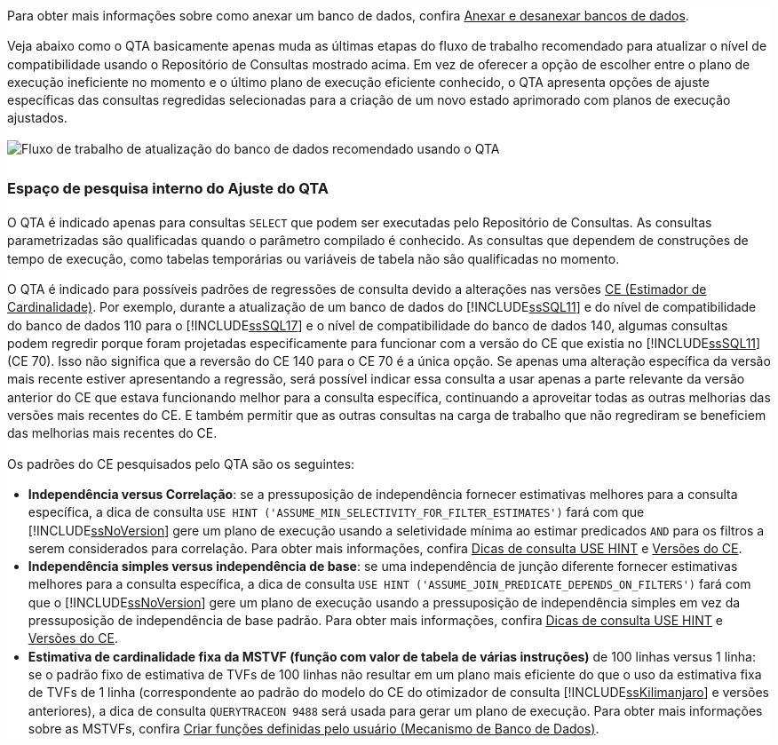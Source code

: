 Para obter mais informações sobre como anexar um banco de dados, confira [Anexar e desanexar bancos de dados](../../relational-databases/databases/database-detach-and-attach-sql-server.md#AttachDb).

Veja abaixo como o QTA basicamente apenas muda as últimas etapas do fluxo de trabalho recomendado para atualizar o nível de compatibilidade usando o Repositório de Consultas mostrado acima. Em vez de oferecer a opção de escolher entre o plano de execução ineficiente no momento e o último plano de execução eficiente conhecido, o QTA apresenta opções de ajuste específicas das consultas regredidas selecionadas para a criação de um novo estado aprimorado com planos de execução ajustados.

![Fluxo de trabalho de atualização do banco de dados recomendado usando o QTA](../../relational-databases/performance/media/qta-usage.png "Fluxo de trabalho de atualização do banco de dados recomendado usando o QTA")

### <a name="qta-tuning-internal-search-space"></a>Espaço de pesquisa interno do Ajuste do QTA
O QTA é indicado apenas para consultas `SELECT` que podem ser executadas pelo Repositório de Consultas. As consultas parametrizadas são qualificadas quando o parâmetro compilado é conhecido. As consultas que dependem de construções de tempo de execução, como tabelas temporárias ou variáveis de tabela não são qualificadas no momento. 

O QTA é indicado para possíveis padrões de regressões de consulta devido a alterações nas versões [CE (Estimador de Cardinalidade)](../../relational-databases/performance/cardinality-estimation-sql-server.md). Por exemplo, durante a atualização de um banco de dados do [!INCLUDE[ssSQL11](../../includes/sssql11-md.md)] e do nível de compatibilidade do banco de dados 110 para o [!INCLUDE[ssSQL17](../../includes/sssql17-md.md)] e o nível de compatibilidade do banco de dados 140, algumas consultas podem regredir porque foram projetadas especificamente para funcionar com a versão do CE que existia no [!INCLUDE[ssSQL11](../../includes/sssql11-md.md)] (CE 70). Isso não significa que a reversão do CE 140 para o CE 70 é a única opção. Se apenas uma alteração específica da versão mais recente estiver apresentando a regressão, será possível indicar essa consulta a usar apenas a parte relevante da versão anterior do CE que estava funcionando melhor para a consulta específica, continuando a aproveitar todas as outras melhorias das versões mais recentes do CE. E também permitir que as outras consultas na carga de trabalho que não regrediram se beneficiem das melhorias mais recentes do CE.

Os padrões do CE pesquisados pelo QTA são os seguintes: 
-  **Independência versus Correlação**: se a pressuposição de independência fornecer estimativas melhores para a consulta específica, a dica de consulta `USE HINT ('ASSUME_MIN_SELECTIVITY_FOR_FILTER_ESTIMATES')` fará com que [!INCLUDE[ssNoVersion](../../includes/ssnoversion-md.md)] gere um plano de execução usando a seletividade mínima ao estimar predicados `AND` para os filtros a serem considerados para correlação. Para obter mais informações, confira [Dicas de consulta USE HINT](../../t-sql/queries/hints-transact-sql-query.md#use_hint) e [Versões do CE](../../relational-databases/performance/cardinality-estimation-sql-server.md#versions-of-the-ce).
-  **Independência simples versus independência de base**: se uma independência de junção diferente fornecer estimativas melhores para a consulta específica, a dica de consulta `USE HINT ('ASSUME_JOIN_PREDICATE_DEPENDS_ON_FILTERS')` fará com que o [!INCLUDE[ssNoVersion](../../includes/ssnoversion-md.md)] gere um plano de execução usando a pressuposição de independência simples em vez da pressuposição de independência de base padrão. Para obter mais informações, confira [Dicas de consulta USE HINT](../../t-sql/queries/hints-transact-sql-query.md#use_hint) e [Versões do CE](../../relational-databases/performance/cardinality-estimation-sql-server.md#versions-of-the-ce).
-  **Estimativa de cardinalidade fixa da MSTVF (função com valor de tabela de várias instruções)** de 100 linhas versus 1 linha: se o padrão fixo de estimativa de TVFs de 100 linhas não resultar em um plano mais eficiente do que o uso da estimativa fixa de TVFs de 1 linha (correspondente ao padrão do modelo do CE do otimizador de consulta [!INCLUDE[ssKilimanjaro](../../includes/ssKilimanjaro-md.md)] e versões anteriores), a dica de consulta `QUERYTRACEON 9488` será usada para gerar um plano de execução. Para obter mais informações sobre as MSTVFs, confira [Criar funções definidas pelo usuário &#40;Mecanismo de Banco de Dados&#41;](../../relational-databases/user-defined-functions/create-user-defined-functions-database-engine.md#TVF).
